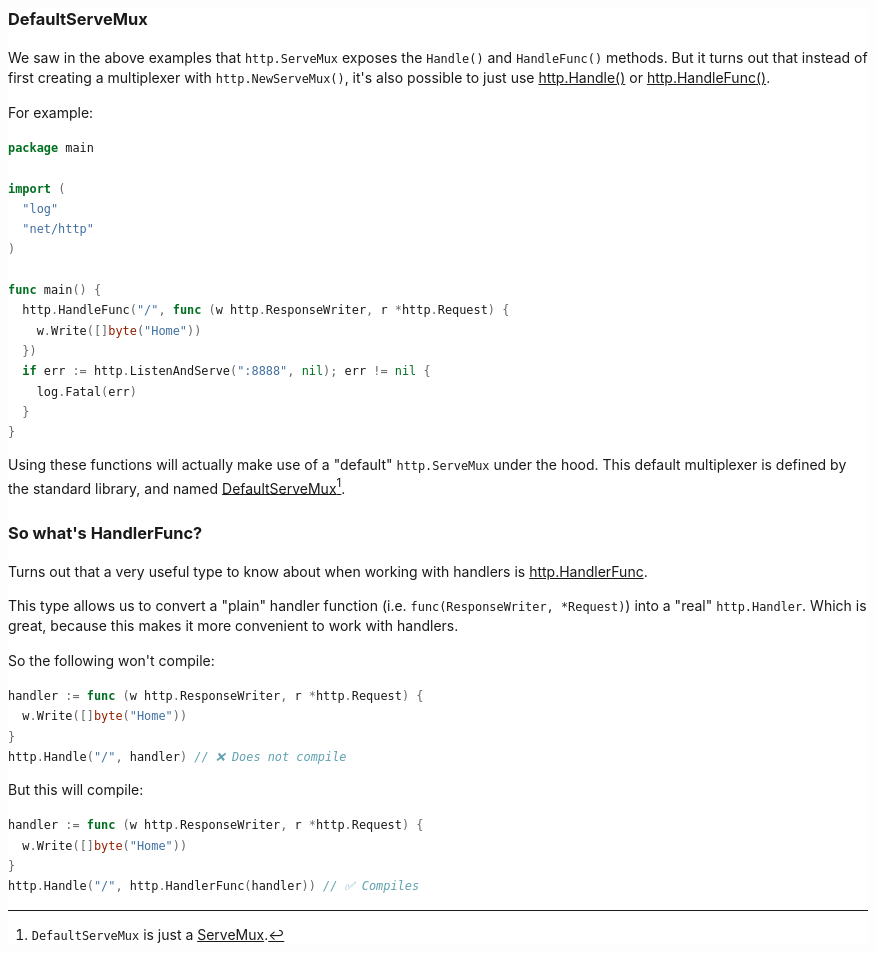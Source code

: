 ### DefaultServeMux

We saw in the above examples that `http.ServeMux` exposes the `Handle()` and `HandleFunc()` methods. But it turns out that instead of first creating a multiplexer with `http.NewServeMux()`, it's also possible to just use [http.Handle()](https://pkg.go.dev/net/http#Handle) or [http.HandleFunc()](https://pkg.go.dev/net/http#HandleFunc).

For example:

```go title="main.go" showLineNumbers
package main

import (
  "log"
  "net/http"
)

func main() {
  http.HandleFunc("/", func (w http.ResponseWriter, r *http.Request) {
    w.Write([]byte("Home"))
  })
  if err := http.ListenAndServe(":8888", nil); err != nil {
    log.Fatal(err)
  }
}
```

Using these functions will actually make use of a "default" `http.ServeMux` under the hood. This default multiplexer is defined by the standard library, and named [DefaultServeMux](https://cs.opensource.google/go/go/+/refs/tags/go1.19.2:src/net/http/server.go;l=2552)[^2].

[^2]: `DefaultServeMux` is just a [ServeMux](https://cs.opensource.google/go/go/+/refs/tags/go1.19.2:src/net/http/server.go;drc=867babe1b1587ab6961c1d6274be2426e90bf5d4;l=2305).

### So what's HandlerFunc?

Turns out that a very useful type to know about when working with handlers is [http.HandlerFunc](https://pkg.go.dev/net/http#HandlerFunc).

This type allows us to convert a "plain" handler function (i.e. `func(ResponseWriter, *Request)`) into a "real" `http.Handler`. Which is great, because this makes it more convenient to work with handlers.

So the following won't compile:

```go
handler := func (w http.ResponseWriter, r *http.Request) {
  w.Write([]byte("Home"))
}
http.Handle("/", handler) // ❌ Does not compile
```

But this will compile:

```go
handler := func (w http.ResponseWriter, r *http.Request) {
  w.Write([]byte("Home"))
}
http.Handle("/", http.HandlerFunc(handler)) // ✅ Compiles
```


[^1]: `http.ServeMux` also satisfies the `http.Handler` interface, as it implements a [ServeHTTP(ResponseWriter, \*Request)](https://pkg.go.dev/net/http#ServeMux.ServeHTTP) method.
[^3]: A type conversion is _not_ the same thing as a [type assertion](https://go.dev/ref/spec#Type_assertions).